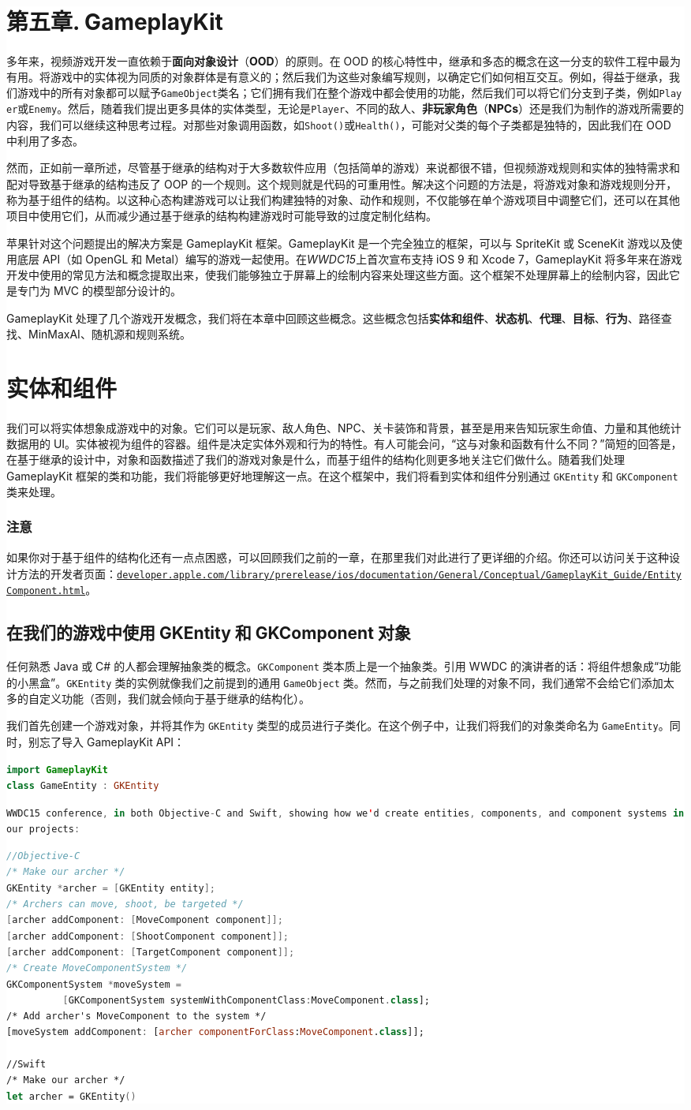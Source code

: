 # 第五章. GameplayKit

多年来，视频游戏开发一直依赖于**面向对象设计**（**OOD**）的原则。在 OOD 的核心特性中，继承和多态的概念在这一分支的软件工程中最为有用。将游戏中的实体视为同质的对象群体是有意义的；然后我们为这些对象编写规则，以确定它们如何相互交互。例如，得益于继承，我们游戏中的所有对象都可以赋予`GameObject`类名；它们拥有我们在整个游戏中都会使用的功能，然后我们可以将它们分支到子类，例如`Player`或`Enemy`。然后，随着我们提出更多具体的实体类型，无论是`Player`、不同的敌人、**非玩家角色**（**NPCs**）还是我们为制作的游戏所需要的内容，我们可以继续这种思考过程。对那些对象调用函数，如`Shoot()`或`Health()`，可能对父类的每个子类都是独特的，因此我们在 OOD 中利用了多态。

然而，正如前一章所述，尽管基于继承的结构对于大多数软件应用（包括简单的游戏）来说都很不错，但视频游戏规则和实体的独特需求和配对导致基于继承的结构违反了 OOP 的一个规则。这个规则就是代码的可重用性。解决这个问题的方法是，将游戏对象和游戏规则分开，称为基于组件的结构。以这种心态构建游戏可以让我们构建独特的对象、动作和规则，不仅能够在单个游戏项目中调整它们，还可以在其他项目中使用它们，从而减少通过基于继承的结构构建游戏时可能导致的过度定制化结构。

苹果针对这个问题提出的解决方案是 GameplayKit 框架。GameplayKit 是一个完全独立的框架，可以与 SpriteKit 或 SceneKit 游戏以及使用底层 API（如 OpenGL 和 Metal）编写的游戏一起使用。在*WWDC15*上首次宣布支持 iOS 9 和 Xcode 7，GameplayKit 将多年来在游戏开发中使用的常见方法和概念提取出来，使我们能够独立于屏幕上的绘制内容来处理这些方面。这个框架不处理屏幕上的绘制内容，因此它是专门为 MVC 的模型部分设计的。

GameplayKit 处理了几个游戏开发概念，我们将在本章中回顾这些概念。这些概念包括**实体和组件**、**状态机**、**代理**、**目标**、**行为**、路径查找、MinMaxAI、随机源和规则系统。

# 实体和组件

我们可以将实体想象成游戏中的对象。它们可以是玩家、敌人角色、NPC、关卡装饰和背景，甚至是用来告知玩家生命值、力量和其他统计数据用的 UI。实体被视为组件的容器。组件是决定实体外观和行为的特性。有人可能会问，“这与对象和函数有什么不同？”简短的回答是，在基于继承的设计中，对象和函数描述了我们的游戏对象是什么，而基于组件的结构化则更多地关注它们做什么。随着我们处理 GameplayKit 框架的类和功能，我们将能够更好地理解这一点。在这个框架中，我们将看到实体和组件分别通过 `GKEntity` 和 `GKComponent` 类来处理。

### 注意

如果你对于基于组件的结构化还有一点点困惑，可以回顾我们之前的一章，在那里我们对此进行了更详细的介绍。你还可以访问关于这种设计方法的开发者页面：[`developer.apple.com/library/prerelease/ios/documentation/General/Conceptual/GameplayKit_Guide/EntityComponent.html`](https://developer.apple.com/library/prerelease/ios/documentation/General/Conceptual/GameplayKit_Guide/EntityComponent.html)。

## 在我们的游戏中使用 GKEntity 和 GKComponent 对象

任何熟悉 Java 或 C# 的人都会理解抽象类的概念。`GKComponent` 类本质上是一个抽象类。引用 WWDC 的演讲者的话：将组件想象成“功能的小黑盒”。`GKEntity` 类的实例就像我们之前提到的通用 `GameObject` 类。然而，与之前我们处理的对象不同，我们通常不会给它们添加太多的自定义功能（否则，我们就会倾向于基于继承的结构化）。

我们首先创建一个游戏对象，并将其作为 `GKEntity` 类型的成员进行子类化。在这个例子中，让我们将我们的对象类命名为 `GameEntity`。同时，别忘了导入 GameplayKit API：

```swift
import GameplayKit
class GameEntity : GKEntity
```

```swift
WWDC15 conference, in both Objective-C and Swift, showing how we'd create entities, components, and component systems in our projects:
```

```swift
//Objective-C
/* Make our archer */
GKEntity *archer = [GKEntity entity];
/* Archers can move, shoot, be targeted */
[archer addComponent: [MoveComponent component]];
[archer addComponent: [ShootComponent component]];
[archer addComponent: [TargetComponent component]];
/* Create MoveComponentSystem */
GKComponentSystem *moveSystem =
          [GKComponentSystem systemWithComponentClass:MoveComponent.class];
/* Add archer's MoveComponent to the system */
[moveSystem addComponent: [archer componentForClass:MoveComponent.class]];

//Swift
/* Make our archer */
let archer = GKEntity()
```
